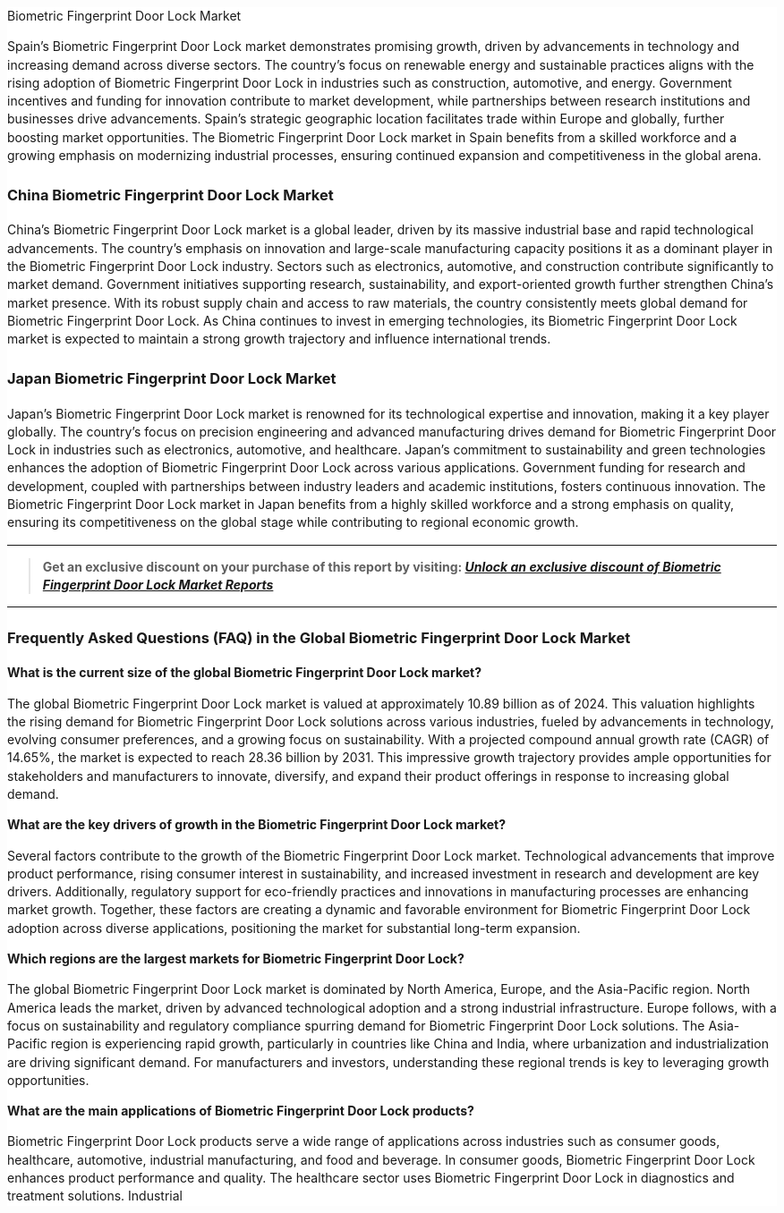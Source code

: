 Biometric Fingerprint Door Lock Market</h3><p>Spain&rsquo;s Biometric Fingerprint Door Lock market demonstrates promising growth, driven by advancements in technology and increasing demand across diverse sectors. The country&rsquo;s focus on renewable energy and sustainable practices aligns with the rising adoption of Biometric Fingerprint Door Lock in industries such as construction, automotive, and energy. Government incentives and funding for innovation contribute to market development, while partnerships between research institutions and businesses drive advancements. Spain&rsquo;s strategic geographic location facilitates trade within Europe and globally, further boosting market opportunities. The Biometric Fingerprint Door Lock market in Spain benefits from a skilled workforce and a growing emphasis on modernizing industrial processes, ensuring continued expansion and competitiveness in the global arena.</p><h3>China Biometric Fingerprint Door Lock Market</h3><p>China&rsquo;s Biometric Fingerprint Door Lock market is a global leader, driven by its massive industrial base and rapid technological advancements. The country&rsquo;s emphasis on innovation and large-scale manufacturing capacity positions it as a dominant player in the Biometric Fingerprint Door Lock industry. Sectors such as electronics, automotive, and construction contribute significantly to market demand. Government initiatives supporting research, sustainability, and export-oriented growth further strengthen China&rsquo;s market presence. With its robust supply chain and access to raw materials, the country consistently meets global demand for Biometric Fingerprint Door Lock. As China continues to invest in emerging technologies, its Biometric Fingerprint Door Lock market is expected to maintain a strong growth trajectory and influence international trends.</p><h3>Japan Biometric Fingerprint Door Lock Market</h3><p>Japan&rsquo;s Biometric Fingerprint Door Lock market is renowned for its technological expertise and innovation, making it a key player globally. The country&rsquo;s focus on precision engineering and advanced manufacturing drives demand for Biometric Fingerprint Door Lock in industries such as electronics, automotive, and healthcare. Japan&rsquo;s commitment to sustainability and green technologies enhances the adoption of Biometric Fingerprint Door Lock across various applications. Government funding for research and development, coupled with partnerships between industry leaders and academic institutions, fosters continuous innovation. The Biometric Fingerprint Door Lock market in Japan benefits from a highly skilled workforce and a strong emphasis on quality, ensuring its competitiveness on the global stage while contributing to regional economic growth.</p><hr /><blockquote><p><strong>Get an exclusive discount on your purchase of this report by visiting: <em><a href="://marketresearchpulse.com/ask-for-discount/97185?utm_source=Github&amp;utm_medium=027">Unlock an exclusive discount of Biometric Fingerprint Door Lock Market Reports</a></em>&nbsp;</strong></p></blockquote><hr /><h3>Frequently Asked Questions (FAQ) in the Global Biometric Fingerprint Door Lock Market</h3><p><strong>What is the current size of the global Biometric Fingerprint Door Lock market?</strong></p><p>The global Biometric Fingerprint Door Lock market is valued at approximately 10.89 billion as of 2024. This valuation highlights the rising demand for Biometric Fingerprint Door Lock solutions across various industries, fueled by advancements in technology, evolving consumer preferences, and a growing focus on sustainability. With a projected compound annual growth rate (CAGR) of 14.65%, the market is expected to reach 28.36 billion by 2031. This impressive growth trajectory provides ample opportunities for stakeholders and manufacturers to innovate, diversify, and expand their product offerings in response to increasing global demand.</p><p><strong>What are the key drivers of growth in the Biometric Fingerprint Door Lock market?</strong></p><p>Several factors contribute to the growth of the Biometric Fingerprint Door Lock market. Technological advancements that improve product performance, rising consumer interest in sustainability, and increased investment in research and development are key drivers. Additionally, regulatory support for eco-friendly practices and innovations in manufacturing processes are enhancing market growth. Together, these factors are creating a dynamic and favorable environment for Biometric Fingerprint Door Lock adoption across diverse applications, positioning the market for substantial long-term expansion.</p><p><strong>Which regions are the largest markets for Biometric Fingerprint Door Lock?</strong></p><p>The global Biometric Fingerprint Door Lock market is dominated by North America, Europe, and the Asia-Pacific region. North America leads the market, driven by advanced technological adoption and a strong industrial infrastructure. Europe follows, with a focus on sustainability and regulatory compliance spurring demand for Biometric Fingerprint Door Lock solutions. The Asia-Pacific region is experiencing rapid growth, particularly in countries like China and India, where urbanization and industrialization are driving significant demand. For manufacturers and investors, understanding these regional trends is key to leveraging growth opportunities.</p><p><strong>What are the main applications of Biometric Fingerprint Door Lock products?</strong></p><p>Biometric Fingerprint Door Lock products serve a wide range of applications across industries such as consumer goods, healthcare, automotive, industrial manufacturing, and food and beverage. In consumer goods, Biometric Fingerprint Door Lock enhances product performance and quality. The healthcare sector uses Biometric Fingerprint Door Lock in diagnostics and treatment solutions. Industrial
